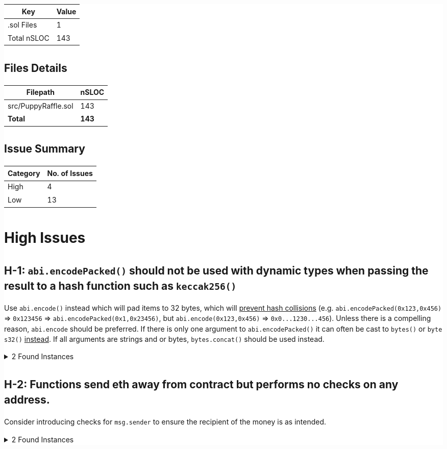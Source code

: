 | Key | Value |
| --- | --- |
| .sol Files | 1 |
| Total nSLOC | 143 |


## Files Details

| Filepath | nSLOC |
| --- | --- |
| src/PuppyRaffle.sol | 143 |
| **Total** | **143** |


## Issue Summary

| Category | No. of Issues |
| --- | --- |
| High | 4 |
| Low | 13 |


# High Issues

## H-1: `abi.encodePacked()` should not be used with dynamic types when passing the result to a hash function such as `keccak256()`

Use `abi.encode()` instead which will pad items to 32 bytes, which will [prevent hash collisions](https://docs.soliditylang.org/en/v0.8.13/abi-spec.html#non-standard-packed-mode) (e.g. `abi.encodePacked(0x123,0x456)` => `0x123456` => `abi.encodePacked(0x1,0x23456)`, but `abi.encode(0x123,0x456)` => `0x0...1230...456`). Unless there is a compelling reason, `abi.encode` should be preferred. If there is only one argument to `abi.encodePacked()` it can often be cast to `bytes()` or `bytes32()` [instead](https://ethereum.stackexchange.com/questions/30912/how-to-compare-strings-in-solidity#answer-82739).
If all arguments are strings and or bytes, `bytes.concat()` should be used instead.

<details><summary>2 Found Instances</summary></details>



## H-2: Functions send eth away from contract but performs no checks on any address.

Consider introducing checks for `msg.sender` to ensure the recipient of the money is as intended.

<details><summary>2 Found Instances</summary></details>

